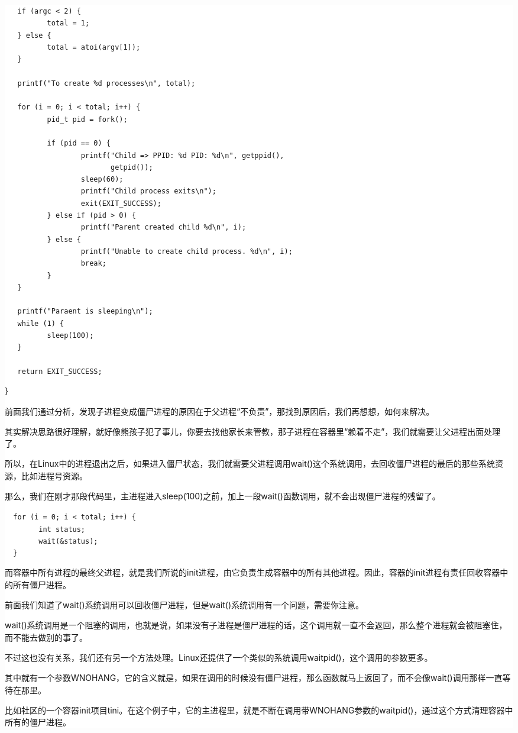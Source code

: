        if (argc < 2) {
              total = 1;
       } else {
              total = atoi(argv[1]);
       }

       printf("To create %d processes\n", total);

       for (i = 0; i < total; i++) {
              pid_t pid = fork();
 
              if (pid == 0) {
                      printf("Child => PPID: %d PID: %d\n", getppid(),
                             getpid());
                      sleep(60);
                      printf("Child process exits\n");
                      exit(EXIT_SUCCESS);
              } else if (pid > 0) {
                      printf("Parent created child %d\n", i);
              } else {
                      printf("Unable to create child process. %d\n", i);
                      break;
              }
       }

       printf("Paraent is sleeping\n");
       while (1) {
              sleep(100);
       }

       return EXIT_SUCCESS;
}


前面我们通过分析，发现子进程变成僵尸进程的原因在于父进程“不负责”，那找到原因后，我们再想想，如何来解决。

其实解决思路很好理解，就好像熊孩子犯了事儿，你要去找他家长来管教，那子进程在容器里“赖着不走”，我们就需要让父进程出面处理了。

所以，在Linux中的进程退出之后，如果进入僵尸状态，我们就需要父进程调用wait()这个系统调用，去回收僵尸进程的最后的那些系统资源，比如进程号资源。

那么，我们在刚才那段代码里，主进程进入sleep(100)之前，加上一段wait()函数调用，就不会出现僵尸进程的残留了。

      for (i = 0; i < total; i++) {
            int status;
            wait(&status);
      }


而容器中所有进程的最终父进程，就是我们所说的init进程，由它负责生成容器中的所有其他进程。因此，容器的init进程有责任回收容器中的所有僵尸进程。

前面我们知道了wait()系统调用可以回收僵尸进程，但是wait()系统调用有一个问题，需要你注意。

wait()系统调用是一个阻塞的调用，也就是说，如果没有子进程是僵尸进程的话，这个调用就一直不会返回，那么整个进程就会被阻塞住，而不能去做别的事了。

不过这也没有关系，我们还有另一个方法处理。Linux还提供了一个类似的系统调用waitpid()，这个调用的参数更多。

其中就有一个参数WNOHANG，它的含义就是，如果在调用的时候没有僵尸进程，那么函数就马上返回了，而不会像wait()调用那样一直等待在那里。

比如社区的一个容器init项目tini。在这个例子中，它的主进程里，就是不断在调用带WNOHANG参数的waitpid()，通过这个方式清理容器中所有的僵尸进程。
